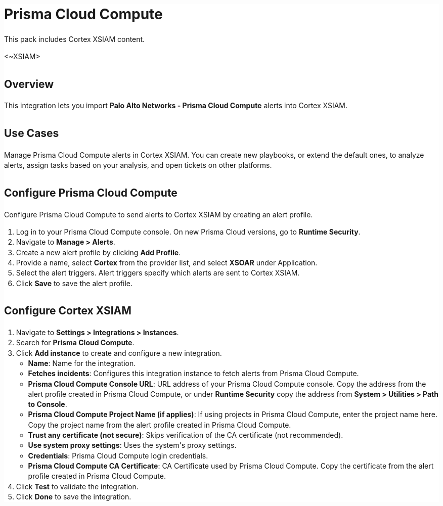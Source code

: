 # Prisma Cloud Compute

This pack includes Cortex XSIAM content.

<~XSIAM>

## Overview

This integration lets you import **Palo Alto Networks - Prisma Cloud Compute** alerts into Cortex XSIAM.

## Use Cases

Manage Prisma Cloud Compute alerts in Cortex XSIAM.
You can create new playbooks, or extend the default ones, to analyze alerts, assign tasks based on your analysis, and open tickets on other platforms.

## Configure Prisma Cloud Compute

Configure Prisma Cloud Compute to send alerts to Cortex XSIAM by creating an alert profile.

1. Log in to your Prisma Cloud Compute console. On new Prisma Cloud versions, go to **Runtime Security**.
1. Navigate to **Manage > Alerts**.
1. Create a new alert profile by clicking **Add Profile**.
1. Provide a name, select **Cortex** from the provider list, and select **XSOAR** under Application.
1. Select the alert triggers. Alert triggers specify which alerts are sent to Cortex XSIAM.
1. Click **Save** to save the alert profile.

## Configure Cortex XSIAM

1. Navigate to **Settings > Integrations > Instances**.
1. Search for **Prisma Cloud Compute**.
1. Click **Add instance** to create and configure a new integration.
   * **Name**: Name for the integration.
   * **Fetches incidents**: Configures this integration instance to fetch alerts from Prisma Cloud Compute.
   * **Prisma Cloud Compute Console URL**: URL address of your Prisma Cloud Compute console. Copy the address from the alert profile created in Prisma Cloud Compute, or under **Runtime Security** copy the address from **System > Utilities > Path to Console**.
   * **Prisma Cloud Compute Project Name (if applies)**: If using projects in Prisma Cloud Compute, enter the project name here. Copy the project name from the alert profile created in Prisma Cloud Compute.
   * **Trust any certificate (not secure)**: Skips verification of the CA certificate (not recommended).
   * **Use system proxy settings**: Uses the system's proxy settings.
   * **Credentials**: Prisma Cloud Compute login credentials.
   * **Prisma Cloud Compute CA Certificate**: CA Certificate used by Prisma Cloud Compute. Copy the certificate from the alert profile created in Prisma Cloud Compute.
4. Click **Test** to validate the integration.
5. Click **Done** to save the integration.
